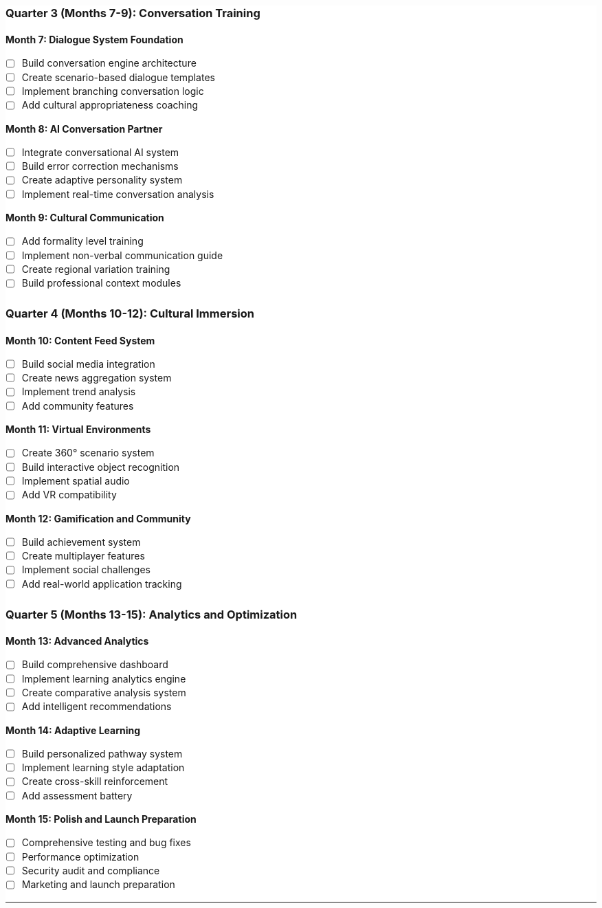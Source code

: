 ### Quarter 3 (Months 7-9): Conversation Training
**Month 7: Dialogue System Foundation**
- [ ] Build conversation engine architecture
- [ ] Create scenario-based dialogue templates
- [ ] Implement branching conversation logic
- [ ] Add cultural appropriateness coaching

**Month 8: AI Conversation Partner**
- [ ] Integrate conversational AI system
- [ ] Build error correction mechanisms
- [ ] Create adaptive personality system
- [ ] Implement real-time conversation analysis

**Month 9: Cultural Communication**
- [ ] Add formality level training
- [ ] Implement non-verbal communication guide
- [ ] Create regional variation training
- [ ] Build professional context modules

### Quarter 4 (Months 10-12): Cultural Immersion
**Month 10: Content Feed System**
- [ ] Build social media integration
- [ ] Create news aggregation system
- [ ] Implement trend analysis
- [ ] Add community features

**Month 11: Virtual Environments**
- [ ] Create 360° scenario system
- [ ] Build interactive object recognition
- [ ] Implement spatial audio
- [ ] Add VR compatibility

**Month 12: Gamification and Community**
- [ ] Build achievement system
- [ ] Create multiplayer features
- [ ] Implement social challenges
- [ ] Add real-world application tracking

### Quarter 5 (Months 13-15): Analytics and Optimization
**Month 13: Advanced Analytics**
- [ ] Build comprehensive dashboard
- [ ] Implement learning analytics engine
- [ ] Create comparative analysis system
- [ ] Add intelligent recommendations

**Month 14: Adaptive Learning**
- [ ] Build personalized pathway system
- [ ] Implement learning style adaptation
- [ ] Create cross-skill reinforcement
- [ ] Add assessment battery

**Month 15: Polish and Launch Preparation**
- [ ] Comprehensive testing and bug fixes
- [ ] Performance optimization
- [ ] Security audit and compliance
- [ ] Marketing and launch preparation

---